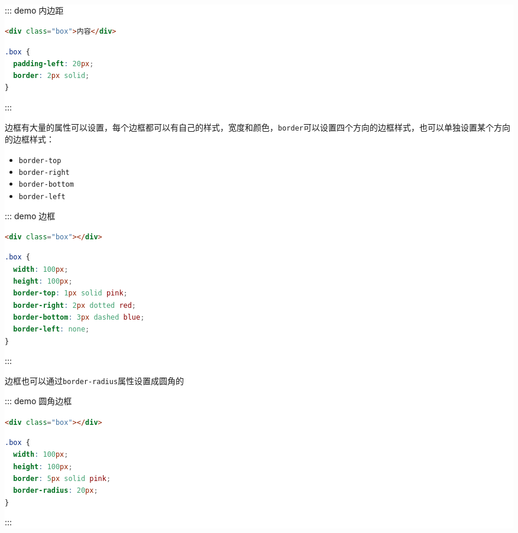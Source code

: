 ::: demo 内边距

```html
<div class="box">内容</div>
```

```css
.box {
  padding-left: 20px;
  border: 2px solid;
}
```

:::

边框有大量的属性可以设置，每个边框都可以有自己的样式，宽度和颜色，`border`可以设置四个方向的边框样式，也可以单独设置某个方向的边框样式：

+ `border-top`
+ `border-right`
+ `border-bottom`
+ `border-left`

::: demo 边框

```html
<div class="box"></div>
```

```css
.box {
  width: 100px;
  height: 100px;
  border-top: 1px solid pink;
  border-right: 2px dotted red;
  border-bottom: 3px dashed blue;
  border-left: none;
}
```

:::

边框也可以通过`border-radius`属性设置成圆角的

::: demo 圆角边框

```html
<div class="box"></div>
```

```css
.box {
  width: 100px;
  height: 100px;
  border: 5px solid pink;
  border-radius: 20px;
}
```

:::
